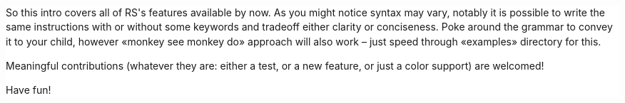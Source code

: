 So this intro covers all of RS's features available by now. As you might notice syntax may vary, notably it is possible 
to write the same instructions with or without some keywords and tradeoff either clarity or conciseness. Poke around 
the grammar to convey it to your child, however «monkey see monkey do» approach will also work – just speed through 
«examples» directory for this.

Meaningful contributions (whatever they are: either a test, or a new feature, or just a color support) are welcomed!

Have fun!